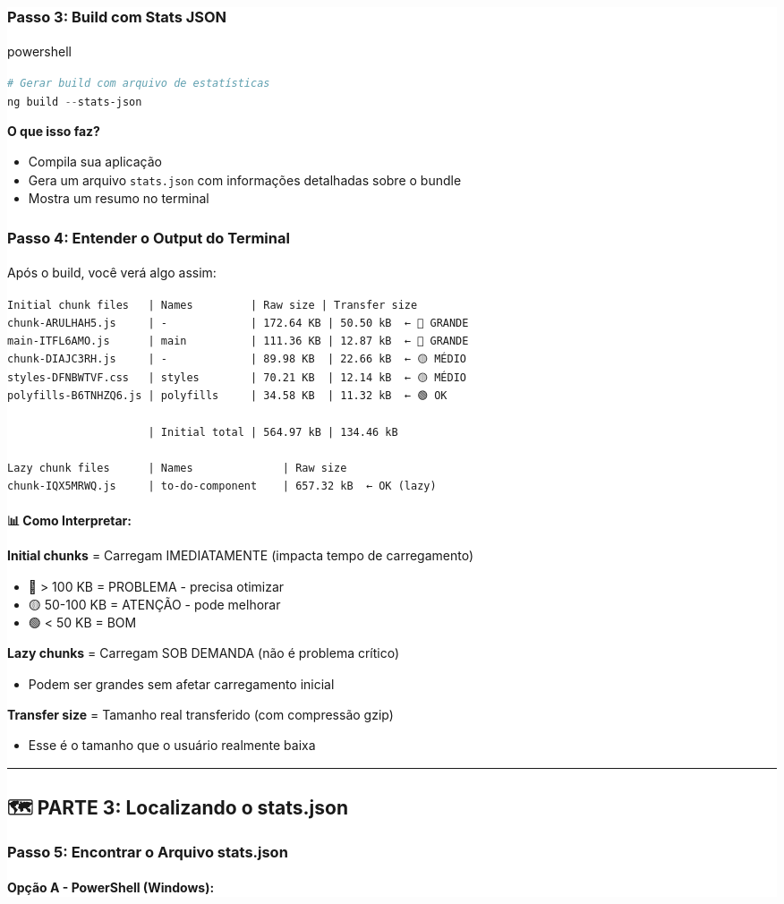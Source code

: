 ### Passo 3: Build com Stats JSON

powershell

```powershell
# Gerar build com arquivo de estatísticas
ng build --stats-json
```

**O que isso faz?**

- Compila sua aplicação
- Gera um arquivo `stats.json` com informações detalhadas sobre o bundle
- Mostra um resumo no terminal

### Passo 4: Entender o Output do Terminal

Após o build, você verá algo assim:

```
Initial chunk files   | Names         | Raw size | Transfer size
chunk-ARULHAH5.js     | -             | 172.64 KB | 50.50 kB  ← 🔴 GRANDE
main-ITFL6AMO.js      | main          | 111.36 KB | 12.87 kB  ← 🔴 GRANDE
chunk-DIAJC3RH.js     | -             | 89.98 KB  | 22.66 kB  ← 🟡 MÉDIO
styles-DFNBWTVF.css   | styles        | 70.21 KB  | 12.14 kB  ← 🟡 MÉDIO
polyfills-B6TNHZQ6.js | polyfills     | 34.58 KB  | 11.32 kB  ← 🟢 OK

                      | Initial total | 564.97 kB | 134.46 kB

Lazy chunk files      | Names              | Raw size
chunk-IQX5MRWQ.js     | to-do-component    | 657.32 kB  ← OK (lazy)
```

#### 📊 Como Interpretar:

**Initial chunks** = Carregam IMEDIATAMENTE (impacta tempo de carregamento)

- 🔴 > 100 KB = PROBLEMA - precisa otimizar
- 🟡 50-100 KB = ATENÇÃO - pode melhorar
- 🟢 < 50 KB = BOM

**Lazy chunks** = Carregam SOB DEMANDA (não é problema crítico)

- Podem ser grandes sem afetar carregamento inicial

**Transfer size** = Tamanho real transferido (com compressão gzip)

- Esse é o tamanho que o usuário realmente baixa

---

## 🗺️ PARTE 3: Localizando o stats.json

### Passo 5: Encontrar o Arquivo stats.json

**Opção A - PowerShell (Windows):**
